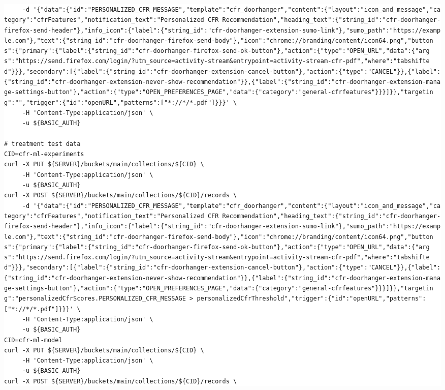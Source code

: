 ```
     -d '{"data":{"id":"PERSONALIZED_CFR_MESSAGE","template":"cfr_doorhanger","content":{"layout":"icon_and_message","category":"cfrFeatures","notification_text":"Personalized CFR Recommendation","heading_text":{"string_id":"cfr-doorhanger-firefox-send-header"},"info_icon":{"label":{"string_id":"cfr-doorhanger-extension-sumo-link"},"sumo_path":"https://example.com"},"text":{"string_id":"cfr-doorhanger-firefox-send-body"},"icon":"chrome://branding/content/icon64.png","buttons":{"primary":{"label":{"string_id":"cfr-doorhanger-firefox-send-ok-button"},"action":{"type":"OPEN_URL","data":{"args":"https://send.firefox.com/login/?utm_source=activity-stream&entrypoint=activity-stream-cfr-pdf","where":"tabshifted"}}},"secondary":[{"label":{"string_id":"cfr-doorhanger-extension-cancel-button"},"action":{"type":"CANCEL"}},{"label":{"string_id":"cfr-doorhanger-extension-never-show-recommendation"}},{"label":{"string_id":"cfr-doorhanger-extension-manage-settings-button"},"action":{"type":"OPEN_PREFERENCES_PAGE","data":{"category":"general-cfrfeatures"}}}]}},"targeting":"","trigger":{"id":"openURL","patterns":["*://*/*.pdf"]}}}' \
     -H 'Content-Type:application/json' \
     -u ${BASIC_AUTH}

# treatment test data
CID=cfr-ml-experiments
curl -X PUT ${SERVER}/buckets/main/collections/${CID} \
     -H 'Content-Type:application/json' \
     -u ${BASIC_AUTH}
curl -X POST ${SERVER}/buckets/main/collections/${CID}/records \
     -d '{"data":{"id":"PERSONALIZED_CFR_MESSAGE","template":"cfr_doorhanger","content":{"layout":"icon_and_message","category":"cfrFeatures","notification_text":"Personalized CFR Recommendation","heading_text":{"string_id":"cfr-doorhanger-firefox-send-header"},"info_icon":{"label":{"string_id":"cfr-doorhanger-extension-sumo-link"},"sumo_path":"https://example.com"},"text":{"string_id":"cfr-doorhanger-firefox-send-body"},"icon":"chrome://branding/content/icon64.png","buttons":{"primary":{"label":{"string_id":"cfr-doorhanger-firefox-send-ok-button"},"action":{"type":"OPEN_URL","data":{"args":"https://send.firefox.com/login/?utm_source=activity-stream&entrypoint=activity-stream-cfr-pdf","where":"tabshifted"}}},"secondary":[{"label":{"string_id":"cfr-doorhanger-extension-cancel-button"},"action":{"type":"CANCEL"}},{"label":{"string_id":"cfr-doorhanger-extension-never-show-recommendation"}},{"label":{"string_id":"cfr-doorhanger-extension-manage-settings-button"},"action":{"type":"OPEN_PREFERENCES_PAGE","data":{"category":"general-cfrfeatures"}}}]}},"targeting":"personalizedCfrScores.PERSONALIZED_CFR_MESSAGE > personalizedCfrThreshold","trigger":{"id":"openURL","patterns":["*://*/*.pdf"]}}}' \
     -H 'Content-Type:application/json' \
     -u ${BASIC_AUTH}
CID=cfr-ml-model
curl -X PUT ${SERVER}/buckets/main/collections/${CID} \
     -H 'Content-Type:application/json' \
     -u ${BASIC_AUTH}
curl -X POST ${SERVER}/buckets/main/collections/${CID}/records \
```